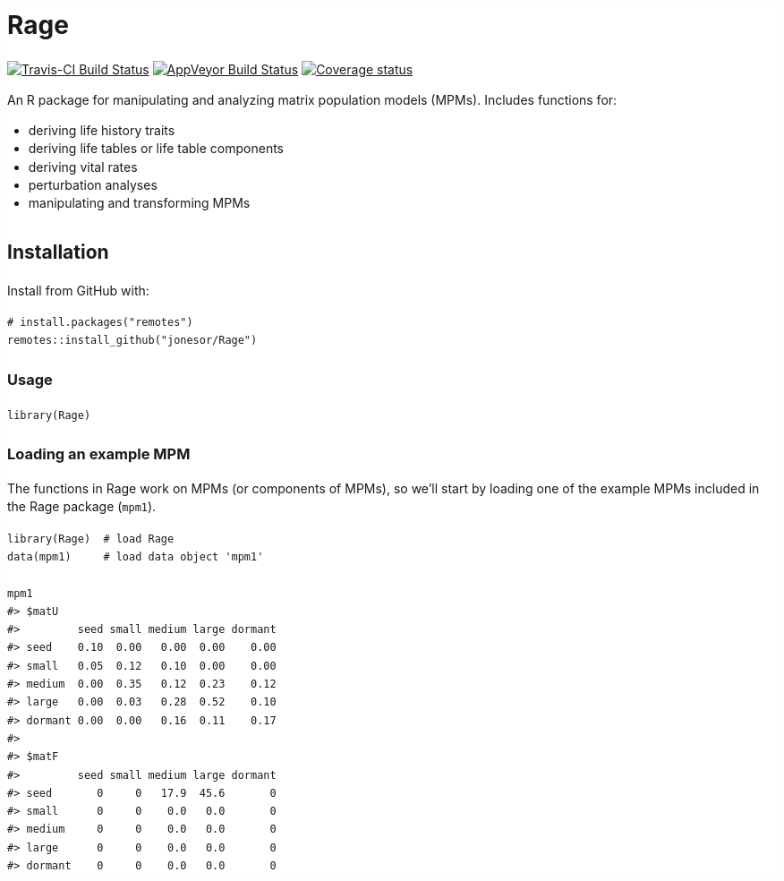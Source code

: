 


Rage
====

[![Travis-CI Build
Status](https://travis-ci.org/jonesor/Rage.svg?branch=devel)](https://travis-ci.org/jonesor/Rage)
[![AppVeyor Build
Status](https://ci.appveyor.com/api/projects/status/github/jonesor/Rage?branch=devel&svg=true)](https://ci.appveyor.com/project/jonesor/Rage)
[![Coverage
status](https://codecov.io/gh/jonesor/Rage/branch/devel/graph/badge.svg)](https://codecov.io/github/jonesor/Rage?branch=devel)

An R package for manipulating and analyzing matrix population models
(MPMs). Includes functions for:

-   deriving life history traits
-   deriving life tables or life table components
-   deriving vital rates
-   perturbation analyses
-   manipulating and transforming MPMs

Installation
------------

Install from GitHub with:

    # install.packages("remotes")
    remotes::install_github("jonesor/Rage")

### Usage

    library(Rage)

### Loading an example MPM

The functions in Rage work on MPMs (or components of MPMs), so we’ll
start by loading one of the example MPMs included in the Rage package
(`mpm1`).

    library(Rage)  # load Rage
    data(mpm1)     # load data object 'mpm1'

    mpm1
    #> $matU
    #>         seed small medium large dormant
    #> seed    0.10  0.00   0.00  0.00    0.00
    #> small   0.05  0.12   0.10  0.00    0.00
    #> medium  0.00  0.35   0.12  0.23    0.12
    #> large   0.00  0.03   0.28  0.52    0.10
    #> dormant 0.00  0.00   0.16  0.11    0.17
    #> 
    #> $matF
    #>         seed small medium large dormant
    #> seed       0     0   17.9  45.6       0
    #> small      0     0    0.0   0.0       0
    #> medium     0     0    0.0   0.0       0
    #> large      0     0    0.0   0.0       0
    #> dormant    0     0    0.0   0.0       0

